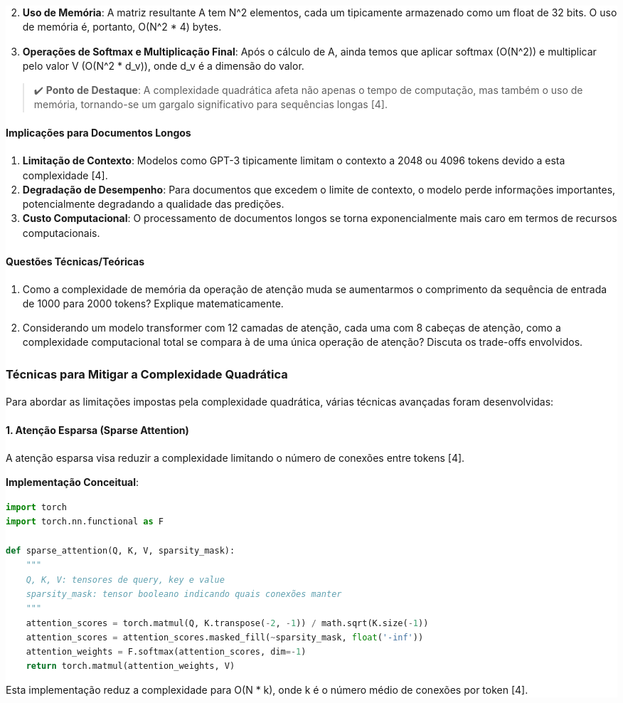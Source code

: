 2. **Uso de Memória**: 
   A matriz resultante A tem N^2 elementos, cada um tipicamente armazenado como um float de 32 bits. O uso de memória é, portanto, O(N^2 * 4) bytes.

3. **Operações de Softmax e Multiplicação Final**:
   Após o cálculo de A, ainda temos que aplicar softmax (O(N^2)) e multiplicar pelo valor V (O(N^2 * d_v)), onde d_v é a dimensão do valor.

> ✔️ **Ponto de Destaque**: A complexidade quadrática afeta não apenas o tempo de computação, mas também o uso de memória, tornando-se um gargalo significativo para sequências longas [4].

#### Implicações para Documentos Longos

1. **Limitação de Contexto**: Modelos como GPT-3 tipicamente limitam o contexto a 2048 ou 4096 tokens devido a esta complexidade [4].
2. **Degradação de Desempenho**: Para documentos que excedem o limite de contexto, o modelo perde informações importantes, potencialmente degradando a qualidade das predições.
3. **Custo Computacional**: O processamento de documentos longos se torna exponencialmente mais caro em termos de recursos computacionais.

#### Questões Técnicas/Teóricas

1. Como a complexidade de memória da operação de atenção muda se aumentarmos o comprimento da sequência de entrada de 1000 para 2000 tokens? Explique matematicamente.

2. Considerando um modelo transformer com 12 camadas de atenção, cada uma com 8 cabeças de atenção, como a complexidade computacional total se compara à de uma única operação de atenção? Discuta os trade-offs envolvidos.

### Técnicas para Mitigar a Complexidade Quadrática

Para abordar as limitações impostas pela complexidade quadrática, várias técnicas avançadas foram desenvolvidas:

#### 1. Atenção Esparsa (Sparse Attention)

A atenção esparsa visa reduzir a complexidade limitando o número de conexões entre tokens [4].

**Implementação Conceitual**:

```python
import torch
import torch.nn.functional as F

def sparse_attention(Q, K, V, sparsity_mask):
    """
    Q, K, V: tensores de query, key e value
    sparsity_mask: tensor booleano indicando quais conexões manter
    """
    attention_scores = torch.matmul(Q, K.transpose(-2, -1)) / math.sqrt(K.size(-1))
    attention_scores = attention_scores.masked_fill(~sparsity_mask, float('-inf'))
    attention_weights = F.softmax(attention_scores, dim=-1)
    return torch.matmul(attention_weights, V)
```

Esta implementação reduz a complexidade para O(N * k), onde k é o número médio de conexões por token [4].
